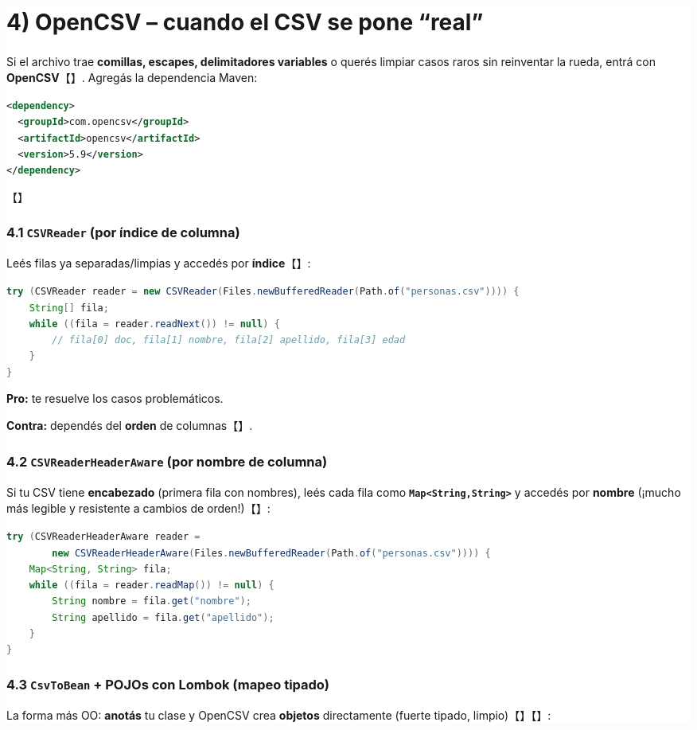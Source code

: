 
# 4) OpenCSV – cuando el CSV se pone “real”

Si el archivo trae **comillas, escapes, delimitadores variables** o querés limpiar casos raros sin reinventar la rueda, entrá con **OpenCSV**【】. Agregás la dependencia Maven:

```xml
<dependency>
  <groupId>com.opencsv</groupId>
  <artifactId>opencsv</artifactId>
  <version>5.9</version>
</dependency>

```

【】

### 4.1 `CSVReader` (por índice de columna)

Leés filas ya separadas/limpias y accedés por **índice**【】:

```java
try (CSVReader reader = new CSVReader(Files.newBufferedReader(Path.of("personas.csv")))) {
    String[] fila;
    while ((fila = reader.readNext()) != null) {
        // fila[0] doc, fila[1] nombre, fila[2] apellido, fila[3] edad
    }
}

```

**Pro:** te resuelve los casos problemáticos.

**Contra:** dependés del **orden** de columnas【】.

### 4.2 `CSVReaderHeaderAware` (por nombre de columna)

Si tu CSV tiene **encabezado** (primera fila con nombres), leés cada fila como **`Map<String,String>`** y accedés por **nombre** (¡mucho más legible y resistente a cambios de orden!)【】:

```java
try (CSVReaderHeaderAware reader =
        new CSVReaderHeaderAware(Files.newBufferedReader(Path.of("personas.csv")))) {
    Map<String, String> fila;
    while ((fila = reader.readMap()) != null) {
        String nombre = fila.get("nombre");
        String apellido = fila.get("apellido");
    }
}

```

### 4.3 `CsvToBean` + POJOs con Lombok (mapeo tipado)

La forma más OO: **anotás** tu clase y OpenCSV crea **objetos** directamente (fuerte tipado, limpio)【】【】:
